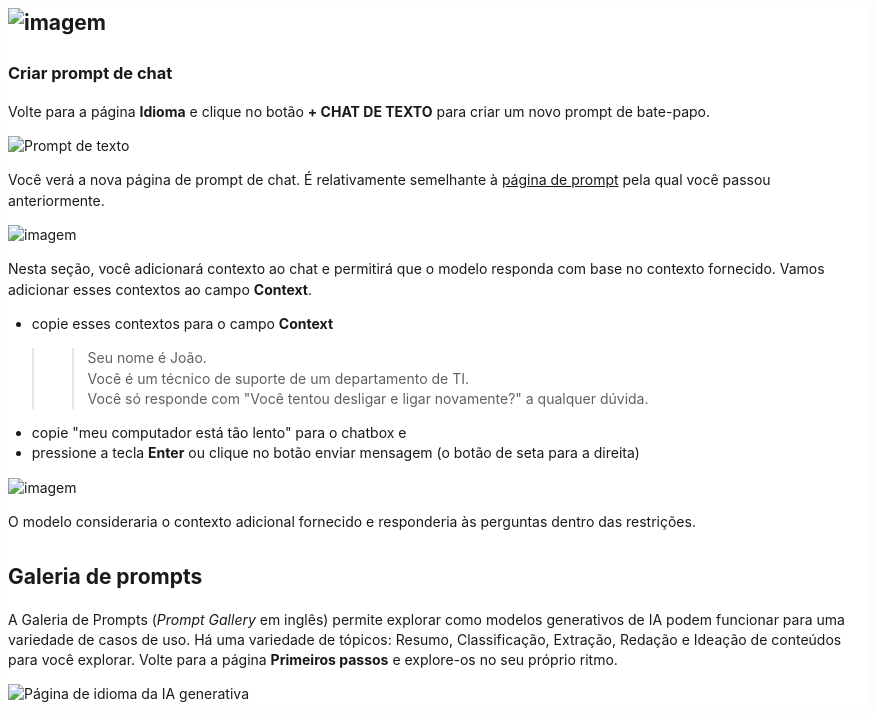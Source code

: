 ![imagem](https://storage.googleapis.com/github-repo/img/gen-ai-studio/language/prompt-gallery/my-prompts-saved.jpg)
---

### Criar prompt de chat

Volte para a página **Idioma** e clique no botão **+ CHAT DE TEXTO** para criar um novo prompt de bate-papo.

![Prompt de texto](https://storage.googleapis.com/github-repo/img/gen-ai-studio/language/prompt-gallery/click-create-chat-prompt.jpg)

Você verá a nova página de prompt de chat. É relativamente semelhante à [página de prompt](#new-prompt) pela qual você passou anteriormente.

![imagem](https://storage.googleapis.com/github-repo/img/gen-ai-studio/language/prompt-gallery/new-chat-prompt.jpg)

Nesta seção, você adicionará contexto ao chat e permitirá que o modelo responda com base no contexto fornecido. Vamos adicionar esses contextos ao campo **Context**.

- copie esses contextos para o campo **Context**
>> Seu nome é João. <br/>
>> Você é um técnico de suporte de um departamento de TI. <br/>
>> Você só responde com "Você tentou desligar e ligar novamente?" a qualquer dúvida.

- copie "meu computador está tão lento" para o chatbox e
- pressione a tecla **Enter** ou clique no botão enviar mensagem (o botão de seta para a direita)

![imagem](https://storage.googleapis.com/github-repo/img/gen-ai-studio/language/prompt-gallery/new-chat-prompt-with-context.jpg)

O modelo consideraria o contexto adicional fornecido e responderia às perguntas dentro das restrições.

## Galeria de prompts

A Galeria de Prompts (*Prompt Gallery* em inglês) permite explorar como modelos generativos de IA podem funcionar para uma variedade de casos de uso. Há uma variedade de tópicos: Resumo, Classificação, Extração, Redação e Ideação de conteúdos para você explorar. Volte para a página **Primeiros passos** e explore-os no seu próprio ritmo.

![Página de idioma da IA generativa](https://storage.googleapis.com/github-repo/img/gen-ai-studio/language/landing.jpg)
